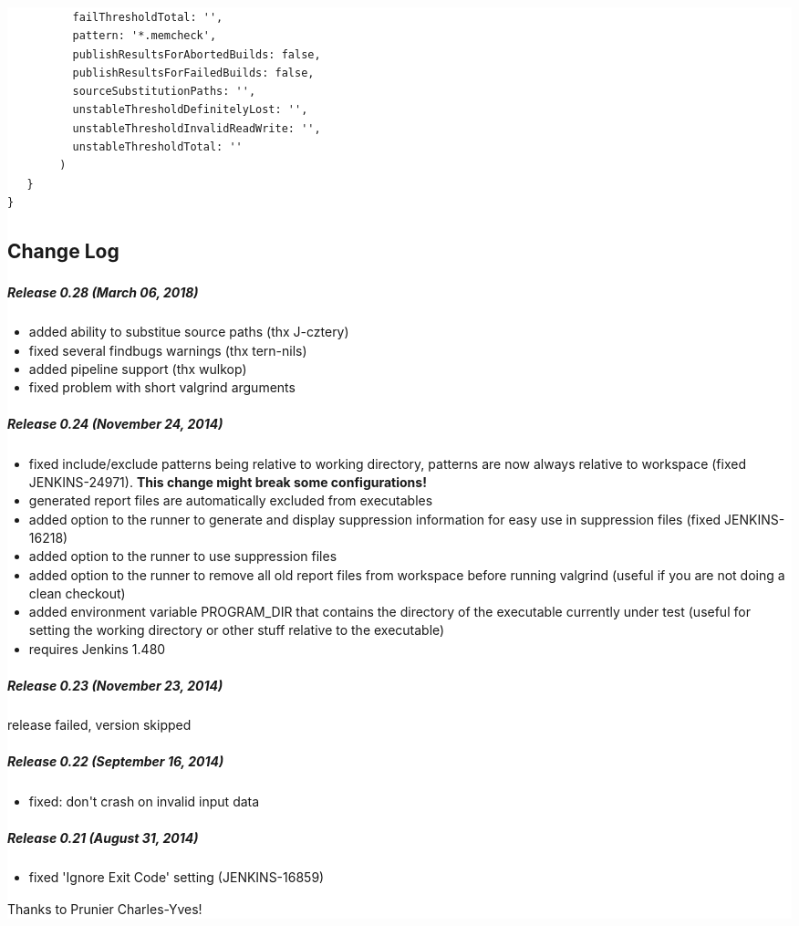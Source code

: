 ``` syntaxhighlighter-pre
          failThresholdTotal: '',
          pattern: '*.memcheck',
          publishResultsForAbortedBuilds: false,
          publishResultsForFailedBuilds: false,
          sourceSubstitutionPaths: '',
          unstableThresholdDefinitelyLost: '',
          unstableThresholdInvalidReadWrite: '',
          unstableThresholdTotal: ''
        )
   }
}
```

  

## Change Log

##### Release 0.28 (March 06, 2018)

-   added ability to substitue source paths (thx J-cztery) 
-   fixed several findbugs warnings (thx tern-nils)
-   added pipeline support (thx wulkop)
-   fixed problem with short valgrind arguments

##### Release 0.24 (November 24, 2014)

-   fixed include/exclude patterns being relative to working directory,
    patterns are now always relative to workspace (fixed JENKINS-24971).
    **This change might break some configurations!**
-   generated report files are automatically excluded from executables
-   added option to the runner to generate and display suppression
    information for easy use in suppression files (fixed JENKINS-16218)
-   added option to the runner to use suppression files
-   added option to the runner to remove all old report files from
    workspace before running valgrind (useful if you are not doing a
    clean checkout)
-   added environment variable PROGRAM\_DIR that contains the directory
    of the executable currently under test (useful for setting the
    working directory or other stuff relative to the executable)
-   requires Jenkins 1.480

##### Release 0.23 (November 23, 2014)

release failed, version skipped

##### Release 0.22 (September 16, 2014)

-   fixed: don't crash on invalid input data

##### Release 0.21 (August 31, 2014)

-   fixed 'Ignore Exit Code' setting (JENKINS-16859)

Thanks to Prunier Charles-Yves!
